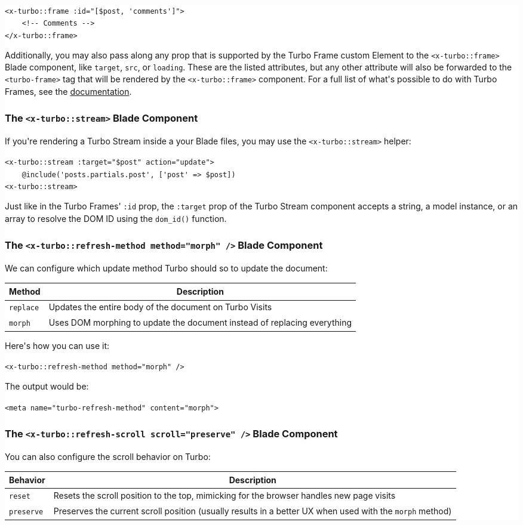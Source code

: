 ```blade
<x-turbo::frame :id="[$post, 'comments']">
    <!-- Comments -->
</x-turbo::frame>
```

Additionally, you may also pass along any prop that is supported by the Turbo Frame custom Element to the `<x-turbo::frame>` Blade component, like `target`, `src`, or `loading`. These are the listed attributes, but any other attribute will also be forwarded to the `<turbo-frame>` tag that will be rendered by the `<x-turbo::frame>` component. For a full list of what's possible to do with Turbo Frames, see the [documentation](https://turbo.hotwired.dev/handbook/frames).

### The `<x-turbo::stream>` Blade Component

If you're rendering a Turbo Stream inside a your Blade files, you may use the `<x-turbo::stream>` helper:

```blade
<x-turbo::stream :target="$post" action="update">
    @include('posts.partials.post', ['post' => $post])
<x-turbo::stream>
```

Just like in the Turbo Frames' `:id` prop, the `:target` prop of the Turbo Stream component accepts a string, a model instance, or an array to resolve the DOM ID using the `dom_id()` function.

### The `<x-turbo::refresh-method method="morph" />` Blade Component

We can configure which update method Turbo should so to update the document:

| Method | Description |
|---|---|
| `replace` | Updates the entire body of the document on Turbo Visits |
| `morph` | Uses DOM morphing to update the document instead of replacing everything |

Here's how you can use it:

```blade
<x-turbo::refresh-method method="morph" />
```

The output would be:

```blade
<meta name="turbo-refresh-method" content="morph">
```

### The `<x-turbo::refresh-scroll scroll="preserve" />` Blade Component

You can also configure the scroll behavior on Turbo:

| Behavior | Description |
|---|---|
| `reset` | Resets the scroll position to the top, mimicking for the browser handles new page visits |
| `preserve` | Preserves the current scroll position (usually results in a better UX when used with the `morph` method) |
